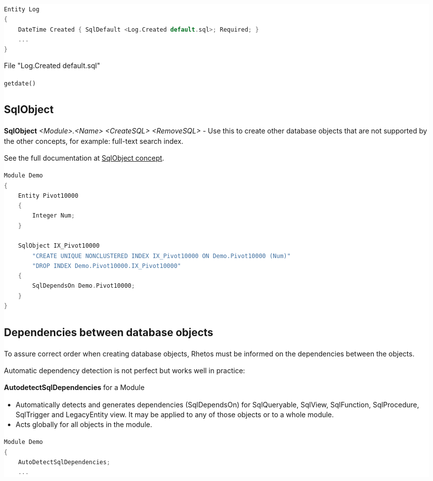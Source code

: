 ```C
Entity Log
{
    DateTime Created { SqlDefault <Log.Created default.sql>; Required; }
    ...
}
```

File "Log.Created default.sql"

```SQL
getdate()
```

## SqlObject

**SqlObject** *&lt;Module&gt;.&lt;Name&gt; &lt;CreateSQL&gt; &lt;RemoveSQL&gt;* -
  Use this to create other database objects that are not supported by the other concepts, for example: full-text search index.

See the full documentation at [SqlObject concept](https://github.com/Rhetos/Rhetos/wiki/SqlObject-concept).

```C
Module Demo
{
    Entity Pivot10000
    {
        Integer Num;
    }

    SqlObject IX_Pivot10000
        "CREATE UNIQUE NONCLUSTERED INDEX IX_Pivot10000 ON Demo.Pivot10000 (Num)"
        "DROP INDEX Demo.Pivot10000.IX_Pivot10000"
    {
        SqlDependsOn Demo.Pivot10000;
    }
}
```

## Dependencies between database objects

To assure correct order when creating database objects, Rhetos must be informed on the dependencies between the objects.

Automatic dependency detection is not perfect but works well in practice:

**AutodetectSqlDependencies** for a Module

* Automatically detects and generates dependencies (SqlDependsOn) for SqlQueryable, SqlView, SqlFunction, SqlProcedure, SqlTrigger and LegacyEntity view. It may be applied to any of those objects or to a whole module.
* Acts globally for all objects in the module.

```C
Module Demo
{
    AutoDetectSqlDependencies;
    ...
```
